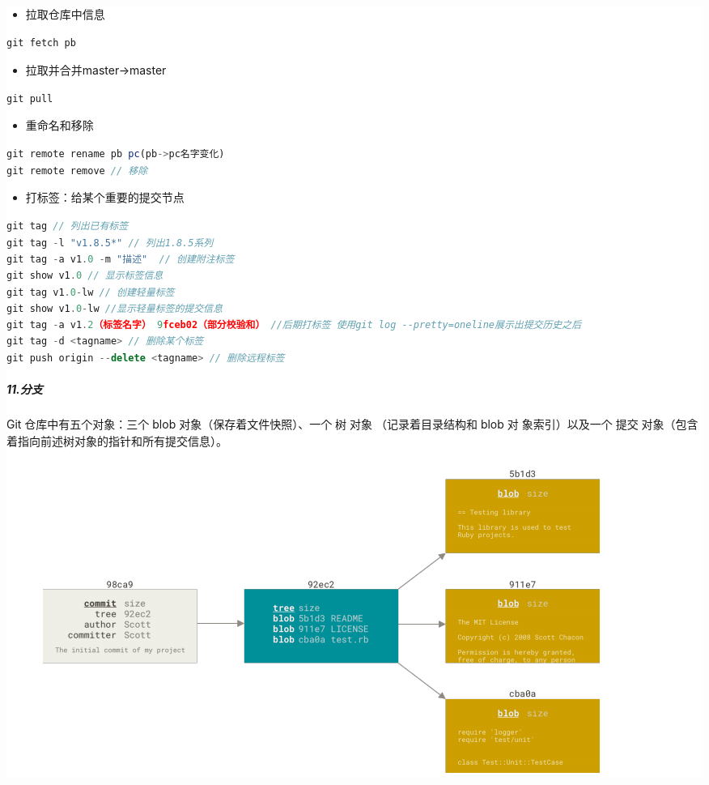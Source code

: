 - 拉取仓库中信息

```js
git fetch pb
```

- 拉取并合并master->master

```js
git pull
```

- 重命名和移除

```js
git remote rename pb pc(pb->pc名字变化)
git remote remove // 移除
```

- 打标签：给某个重要的提交节点

```js
git tag // 列出已有标签
git tag -l "v1.8.5*" // 列出1.8.5系列
git tag -a v1.0 -m "描述"  // 创建附注标签
git show v1.0 // 显示标签信息
git tag v1.0-lw // 创建轻量标签
git show v1.0-lw //显示轻量标签的提交信息
git tag -a v1.2（标签名字） 9fceb02（部分校验和） //后期打标签 使用git log --pretty=oneline展示出提交历史之后
git tag -d <tagname> // 删除某个标签
git push origin --delete <tagname> // 删除远程标签
```

##### 11.分支

Git 仓库中有五个对象：三个 blob 对象（保存着文件快照）、一个 树 对象 （记录着目录结构和 blob 对 象索引）以及一个 提交 对象（包含着指向前述树对象的指针和所有提交信息）。

![image-20210707145204227](images/image-20210707145204227.png)
